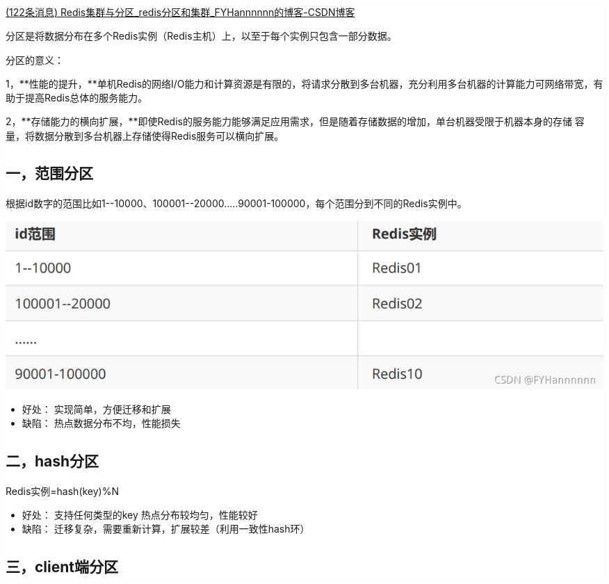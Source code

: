 [(122条消息) Redis集群与分区\_redis分区和集群\_FYHannnnnn的博客-CSDN博客](https://blog.csdn.net/qq_42773863/article/details/121439984)

分区是将数据分布在多个Redis实例（Redis主机）上，以至于每个实例只包含一部分数据。

分区的意义：

1，**性能的提升，**单机Redis的网络I/O能力和计算资源是有限的，将请求分散到多台机器，充分利用多台机器的计算能力可网络带宽，有助于提高Redis总体的服务能力。

2，**存储能力的横向扩展，**即使Redis的服务能力能够满足应用需求，但是随着存储数据的增加，单台机器受限于机器本身的存储 容量，将数据分散到多台机器上存储使得Redis服务可以横向扩展。

## 一，范围分区

根据id数字的范围比如1--10000、100001--20000.....90001-100000，每个范围分到不同的Redis实例中。

![](Redis%E9%9B%86%E7%BE%A4%E4%B8%8E%E5%88%86%E5%8C%BA.assets/watermark,type_ZHJvaWRzYW5zZmFsbGJhY2s,shadow_50,text_Q1NETiBARllIYW5ubm5ubg==,size_20,color_FFFFFF,t_70,g_se,x_16.png)

-   好处： 实现简单，方便迁移和扩展
-   缺陷： 热点数据分布不均，性能损失 

## 二，hash分区 

Redis实例=hash(key)%N

-   好处： 支持任何类型的key 热点分布较均匀，性能较好
-   缺陷： 迁移复杂，需要重新计算，扩展较差（利用一致性hash环）

## **三，client端分区** 
